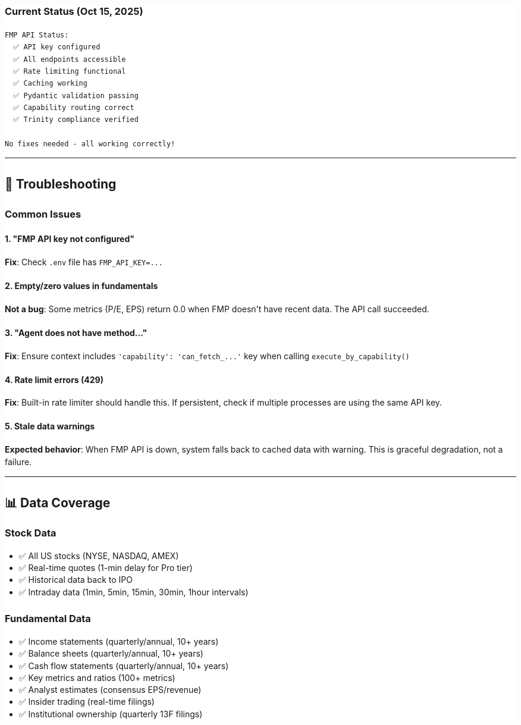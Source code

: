 ### Current Status (Oct 15, 2025)

```
FMP API Status:
  ✅ API key configured
  ✅ All endpoints accessible
  ✅ Rate limiting functional
  ✅ Caching working
  ✅ Pydantic validation passing
  ✅ Capability routing correct
  ✅ Trinity compliance verified

No fixes needed - all working correctly!
```

---

## 🐛 Troubleshooting

### Common Issues

#### 1. "FMP API key not configured"
**Fix**: Check `.env` file has `FMP_API_KEY=...`

#### 2. Empty/zero values in fundamentals
**Not a bug**: Some metrics (P/E, EPS) return 0.0 when FMP doesn't have recent data. The API call succeeded.

#### 3. "Agent does not have method..."
**Fix**: Ensure context includes `'capability': 'can_fetch_...'` key when calling `execute_by_capability()`

#### 4. Rate limit errors (429)
**Fix**: Built-in rate limiter should handle this. If persistent, check if multiple processes are using the same API key.

#### 5. Stale data warnings
**Expected behavior**: When FMP API is down, system falls back to cached data with warning. This is graceful degradation, not a failure.

---

## 📊 Data Coverage

### Stock Data
- ✅ All US stocks (NYSE, NASDAQ, AMEX)
- ✅ Real-time quotes (1-min delay for Pro tier)
- ✅ Historical data back to IPO
- ✅ Intraday data (1min, 5min, 15min, 30min, 1hour intervals)

### Fundamental Data
- ✅ Income statements (quarterly/annual, 10+ years)
- ✅ Balance sheets (quarterly/annual, 10+ years)
- ✅ Cash flow statements (quarterly/annual, 10+ years)
- ✅ Key metrics and ratios (100+ metrics)
- ✅ Analyst estimates (consensus EPS/revenue)
- ✅ Insider trading (real-time filings)
- ✅ Institutional ownership (quarterly 13F filings)
